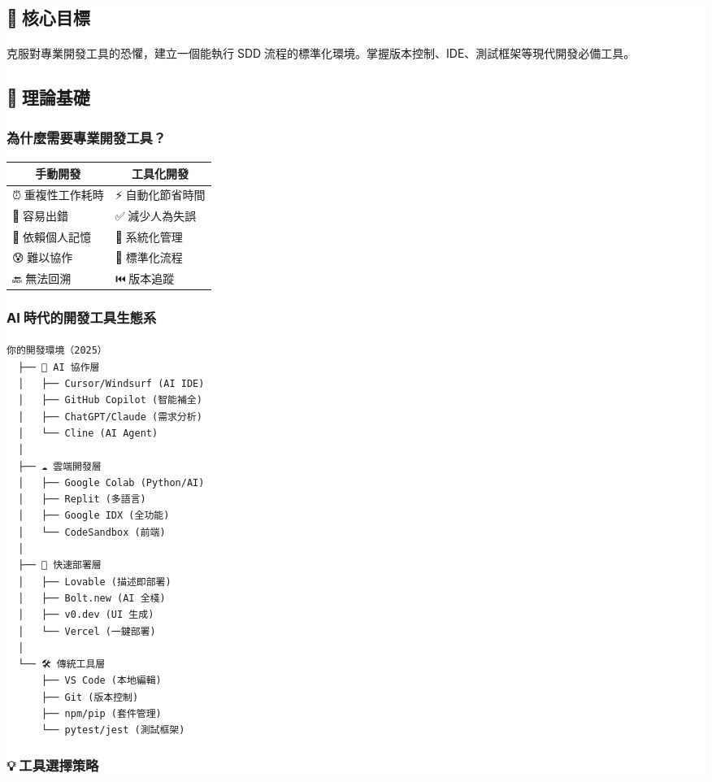 
## 🎯 核心目標
克服對專業開發工具的恐懼，建立一個能執行 SDD 流程的標準化環境。掌握版本控制、IDE、測試框架等現代開發必備工具。

## 📖 理論基礎

### 為什麼需要專業開發工具？

| 手動開發 | 工具化開發 |
|---------|----------|
| ⏰ 重複性工作耗時 | ⚡ 自動化節省時間 |
| 🐛 容易出錯 | ✅ 減少人為失誤 |
| 👤 依賴個人記憶 | 📝 系統化管理 |
| 😰 難以協作 | 🤝 標準化流程 |
| 🔙 無法回溯 | ⏮️ 版本追蹤 |

### AI 時代的開發工具生態系

```
你的開發環境（2025）
  ├── 🤖 AI 協作層
  │   ├── Cursor/Windsurf (AI IDE)
  │   ├── GitHub Copilot (智能補全)
  │   ├── ChatGPT/Claude (需求分析)
  │   └── Cline (AI Agent)
  │
  ├── ☁️ 雲端開發層
  │   ├── Google Colab (Python/AI)
  │   ├── Replit (多語言)
  │   ├── Google IDX (全功能)
  │   └── CodeSandbox (前端)
  │
  ├── 🚀 快速部署層
  │   ├── Lovable (描述即部署)
  │   ├── Bolt.new (AI 全棧)
  │   ├── v0.dev (UI 生成)
  │   └── Vercel (一鍵部署)
  │
  └── 🛠️ 傳統工具層
      ├── VS Code (本地編輯)
      ├── Git (版本控制)
      ├── npm/pip (套件管理)
      └── pytest/jest (測試框架)
```

### 💡 工具選擇策略
